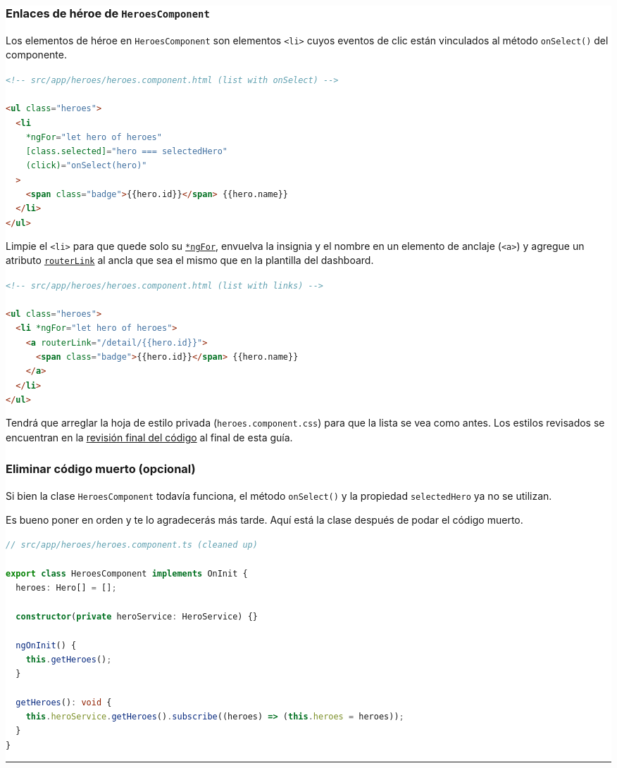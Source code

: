 ### Enlaces de héroe de `HeroesComponent`

Los elementos de héroe en `HeroesComponent` son elementos `<li>` cuyos eventos de clic están vinculados al método `onSelect()` del componente.

```html
<!-- src/app/heroes/heroes.component.html (list with onSelect) -->

<ul class="heroes">
  <li
    *ngFor="let hero of heroes"
    [class.selected]="hero === selectedHero"
    (click)="onSelect(hero)"
  >
    <span class="badge">{{hero.id}}</span> {{hero.name}}
  </li>
</ul>
```

Limpie el `<li>` para que quede solo su [`*ngFor`](https://angular.io/api/common/NgForOf), envuelva la insignia y el nombre en un elemento de anclaje (`<a>`) y agregue un atributo [`routerLink`](https://angular.io/api/router/RouterLink) al ancla que sea el mismo que en la plantilla del dashboard.

```html
<!-- src/app/heroes/heroes.component.html (list with links) -->

<ul class="heroes">
  <li *ngFor="let hero of heroes">
    <a routerLink="/detail/{{hero.id}}">
      <span class="badge">{{hero.id}}</span> {{hero.name}}
    </a>
  </li>
</ul>
```

Tendrá que arreglar la hoja de estilo privada (`heroes.component.css`) para que la lista se vea como antes. Los estilos revisados ​​se encuentran en la [revisión final del código](#revision-final-del-codigo) al final de esta guía.

### Eliminar código muerto (opcional)

Si bien la clase `HeroesComponent` todavía funciona, el método `onSelect()` y la propiedad `selectedHero` ya no se utilizan.

Es bueno poner en orden y te lo agradecerás más tarde. Aquí está la clase después de podar el código muerto.

```ts
// src/app/heroes/heroes.component.ts (cleaned up)

export class HeroesComponent implements OnInit {
  heroes: Hero[] = [];

  constructor(private heroService: HeroService) {}

  ngOnInit() {
    this.getHeroes();
  }

  getHeroes(): void {
    this.heroService.getHeroes().subscribe((heroes) => (this.heroes = heroes));
  }
}
```

---